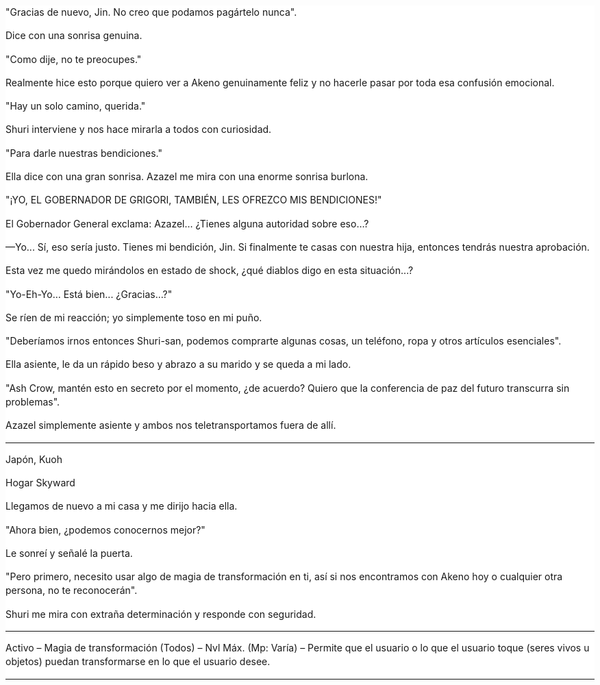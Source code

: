 "Gracias de nuevo, Jin. No creo que podamos pagártelo nunca".

Dice con una sonrisa genuina.

"Como dije, no te preocupes."

Realmente hice esto porque quiero ver a Akeno genuinamente feliz y no hacerle pasar por toda esa confusión emocional.

"Hay un solo camino, querida."

Shuri interviene y nos hace mirarla a todos con curiosidad.

"Para darle nuestras bendiciones."

Ella dice con una gran sonrisa. Azazel me mira con una enorme sonrisa burlona.

"¡YO, EL GOBERNADOR DE GRIGORI, TAMBIÉN, LES OFREZCO MIS BENDICIONES!"

El Gobernador General exclama: Azazel… ¿Tienes alguna autoridad sobre eso…?

—Yo... Sí, eso sería justo. Tienes mi bendición, Jin. Si finalmente te casas con nuestra hija, entonces tendrás nuestra aprobación.

Esta vez me quedo mirándolos en estado de shock, ¿qué diablos digo en esta situación…?

"Yo-Eh-Yo... Está bien... ¿Gracias...?"

Se ríen de mi reacción; yo simplemente toso en mi puño.

"Deberíamos irnos entonces Shuri-san, podemos comprarte algunas cosas, un teléfono, ropa y otros artículos esenciales".

Ella asiente, le da un rápido beso y abrazo a su marido y se queda a mi lado.

"Ash Crow, mantén esto en secreto por el momento, ¿de acuerdo? Quiero que la conferencia de paz del futuro transcurra sin problemas".

Azazel simplemente asiente y ambos nos teletransportamos fuera de allí.

---

Japón, Kuoh

Hogar Skyward

Llegamos de nuevo a mi casa y me dirijo hacia ella.

"Ahora bien, ¿podemos conocernos mejor?"

Le sonreí y señalé la puerta.

"Pero primero, necesito usar algo de magia de transformación en ti, así si nos encontramos con Akeno hoy o cualquier otra persona, no te reconocerán".

Shuri me mira con extraña determinación y responde con seguridad.

---

Activo – Magia de transformación (Todos) – Nvl Máx. (Mp: Varía) – Permite que el usuario o lo que el usuario toque (seres vivos u objetos) puedan transformarse en lo que el usuario desee.

---
